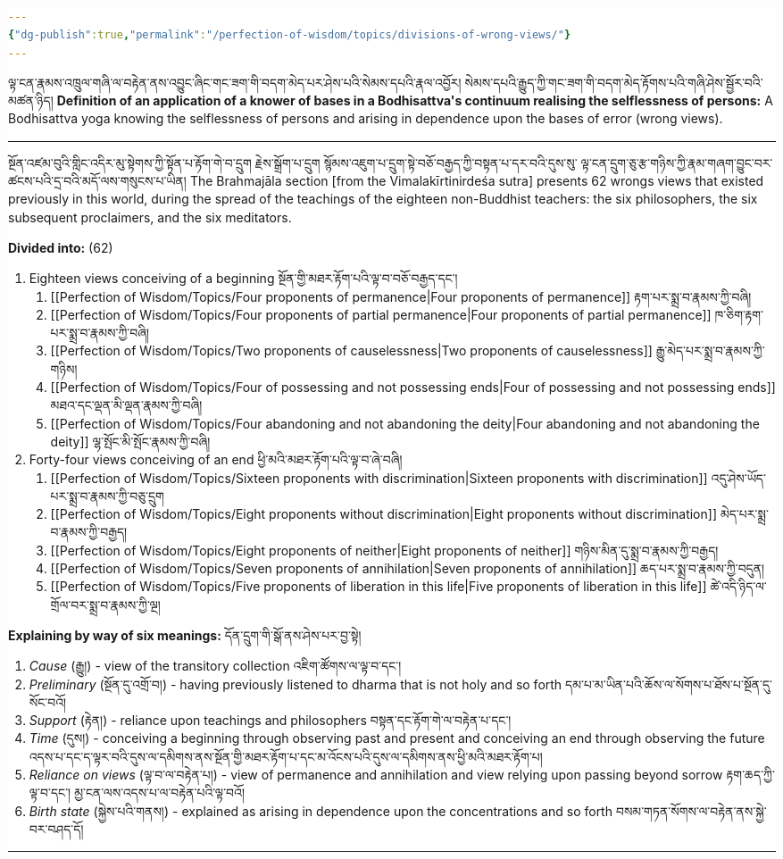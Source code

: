 ```yaml
---
{"dg-publish":true,"permalink":"/perfection-of-wisdom/topics/divisions-of-wrong-views/"}
---
```


ལྟ་ངན་རྣམས་འཁྲུལ་གཞི་ལ་བརྟེན་ནས་འབྱུང་ཞིང་གང་ཟག་གི་བདག་མེད་པར་ཤེས་པའི་སེམས་དཔའི་རྣལ་འབྱོར། 
སེམས་དཔའི་རྒྱུད་ཀྱི་གང་ཟག་གི་བདག་མེད་རྟོགས་པའི་གཞི་ཤེས་སྦྱོར་བའི་མཚན་ཉིད།
**Definition of an application of a knower of bases in a Bodhisattva's continuum realising the selflessness of persons:** A Bodhisattva yoga knowing the selflessness of persons and arising in dependence upon the bases of error (wrong views).

---
སྔོན་འཛམ་བུའི་གླིང་འདིར་མུ་སྟེགས་ཀྱི་སྟོན་པ་རྟོག་གེ་བ་དྲུག རྗེས་སྒྲོག་པ་དྲུག སྙོམས་འཇུག་པ་དྲུག་སྟེ་བཅོ་བརྒྱད་ཀྱི་བསྟན་པ་དར་བའི་དུས་སུ་
ལྟ་ངན་དྲུག་ཅུ་རྩ་གཉིས་ཀྱི་རྣམ་གཞག་བྱུང་བར་ཚངས་པའི་དྲ་བའི་མདོ་ལས་གསུངས་པ་ཡིན།
The Brahmajāla section [from the Vimala­kīrti­nirdeśa sutra] presents 62 wrongs views that existed previously in this world, during the spread of the teachings of the eighteen non-Buddhist teachers: the six philosophers, the six subsequent proclaimers, and the six meditators.

**Divided into:** (62)
1. Eighteen views conceiving of a beginning སྔོན་གྱི་མཐར་རྟོག་པའི་ལྟ་བ་བཅོ་བརྒྱད་དང༌།
	1. [[Perfection of Wisdom/Topics/Four proponents of permanence\|Four proponents of permanence]] རྟག་པར་སྨྲ་བ་རྣམས་ཀྱི་བཞི།
	2. [[Perfection of Wisdom/Topics/Four proponents of partial permanence\|Four proponents of partial permanence]] ཁ་ཅིག་རྟག་པར་སྨྲ་བ་རྣམས་ཀྱི་བཞི།
	3. [[Perfection of Wisdom/Topics/Two proponents of causelessness\|Two proponents of causelessness]] རྒྱུ་མེད་པར་སྨྲ་བ་རྣམས་ཀྱི་གཉིས།
	4. [[Perfection of Wisdom/Topics/Four of possessing and not possessing ends\|Four of possessing and not possessing ends]] མཐའ་དང་ལྡན་མི་ལྡན་རྣམས་ཀྱི་བཞི།
	5. [[Perfection of Wisdom/Topics/Four abandoning and not abandoning the deity\|Four abandoning and not abandoning the deity]] ལྷ་སྤོང་མི་སྤོང་རྣམས་ཀྱི་བཞི།
2. Forty-four views conceiving of an end ཕྱི་མའི་མཐར་རྟོག་པའི་ལྟ་བ་ཞེ་བཞི།
	1. [[Perfection of Wisdom/Topics/Sixteen proponents with discrimination\|Sixteen proponents with discrimination]] འདུ་ཤེས་ཡོད་པར་སྨྲ་བ་རྣམས་ཀྱི་བཅུ་དྲུག
	2. [[Perfection of Wisdom/Topics/Eight proponents without discrimination\|Eight proponents without discrimination]] མེད་པར་སྨྲ་བ་རྣམས་ཀྱི་བརྒྱད།
	3. [[Perfection of Wisdom/Topics/Eight proponents of neither\|Eight proponents of neither]] གཉིས་མིན་དུ་སྨྲ་བ་རྣམས་ཀྱི་བརྒྱད།
	4. [[Perfection of Wisdom/Topics/Seven proponents of annihilation\|Seven proponents of annihilation]] ཆད་པར་སྨྲ་བ་རྣམས་ཀྱི་བདུན།
	5. [[Perfection of Wisdom/Topics/Five proponents of liberation in this life\|Five proponents of liberation in this life]] ཚེ་འདི་ཉིད་ལ་གྲོལ་བར་སྨྲ་བ་རྣམས་ཀྱི་ལྔ།

**Explaining by way of six meanings:** དོན་དྲུག་གི་སྒོ་ནས་ཤེས་པར་བྱ་སྟེ།
1. *Cause* (རྒྱུ།) - view of the transitory collection འཇིག་ཚོགས་ལ་ལྟ་བ་དང༌།
2. *Preliminary* (སྔོན་དུ་འགྲོ་བ།) - having previously listened to dharma that is not holy and so forth
   དམ་པ་མ་ཡིན་པའི་ཆོས་ལ་སོགས་པ་ཐོས་པ་སྔོན་དུ་སོང་བའོ།
3. *Support* (རྟེན།) - reliance upon teachings and philosophers བསྟན་དང་རྟོག་གེ་ལ་བརྟེན་པ་དང༌།
4. *Time* (དུས།) - conceiving a beginning through observing past and present and conceiving an end through observing the future འདས་པ་དང་ད་ལྟར་བའི་དུས་ལ་དམིགས་ནས་སྔོན་གྱི་མཐར་རྟོག་པ་དང་མ་འོངས་པའི་དུས་ལ་དམིགས་ནས་ཕྱི་མའི་མཐར་རྟོག་པ།
5. *Reliance on views* (ལྟ་བ་ལ་བརྟེན་པ།) - view of permanence and annihilation and view relying upon passing beyond sorrow རྟག་ཆད་ཀྱི་ལྟ་བ་དང༌། མྱ་ངན་ལས་འདས་པ་ལ་བརྟེན་པའི་ལྟ་བའོ།
6. *Birth state* (སྐྱེས་པའི་གནས།) - explained as arising in dependence upon the concentrations and so forth
   བསམ་གཏན་སོགས་ལ་བརྟེན་ནས་སྐྱེ་བར་བཤད་དོ།

---